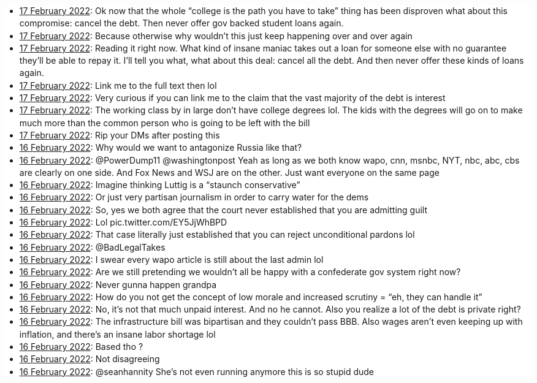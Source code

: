 * [17 February 2022](https://web.archive.org/web/20220217010440/https://twitter.com/yespigeons/status/1494114221256282120): Ok now that the whole “college is the path you have to take” thing has been disproven what about this compromise: cancel the debt. Then never offer gov backed student loans again. 
* [17 February 2022](https://web.archive.org/web/20220217010133/https://twitter.com/yespigeons/status/1494113475634810880): Because otherwise why wouldn’t this just keep happening over and over again 
* [17 February 2022](https://web.archive.org/web/20220217010326/https://twitter.com/yespigeons/status/1494113400552624131): Reading it right now. What kind of insane maniac takes out a loan for someone else with no guarantee they’ll be able to repay it. I’ll tell you what, what about this deal: cancel all the debt. And then never offer these kinds of loans again. 
* [17 February 2022](https://web.archive.org/web/20220217010141/https://twitter.com/yespigeons/status/1494112913321304064): Link me to the full text then lol 
* [17 February 2022](https://web.archive.org/web/20220217005725/https://twitter.com/yespigeons/status/1494112425305645062): Very curious if you can link me to the claim that the vast majority of the debt is interest 
* [17 February 2022](https://web.archive.org/web/20220217005026/https://twitter.com/yespigeons/status/1494111935268364288): The working class by in large don’t have college degrees lol. The kids with the degrees will go on to make much more than the common person who is going to be left with the bill 
* [17 February 2022](https://web.archive.org/web/20220217002729/https://twitter.com/yespigeons/status/1494104908898971651): Rip your DMs after posting this 
* [16 February 2022](https://web.archive.org/web/20220216232938/https://twitter.com/yespigeons/status/1494091617912995842): Why would we want to antagonize Russia like that? 
* [16 February 2022](https://web.archive.org/web/20220216232759/https://twitter.com/yespigeons/status/1494091216983633921): @PowerDump11 @washingtonpost Yeah as long as we both know wapo, cnn, msnbc, NYT, nbc, abc, cbs are clearly on one side. And Fox News and WSJ are on the other. Just want everyone on the same page 
* [16 February 2022](https://web.archive.org/web/20220216232246/https://twitter.com/yespigeons/status/1494088606138384390): Imagine thinking Luttig is a “staunch conservative” 
* [16 February 2022](https://web.archive.org/web/20220216232038/https://twitter.com/yespigeons/status/1494088048627310593): Or just very partisan journalism in order to carry water for the dems 
* [16 February 2022](https://web.archive.org/web/20220216230316/https://twitter.com/yespigeons/status/1494083709410099201): So, yes we both agree that the court never established that you are admitting guilt 
* [16 February 2022](https://web.archive.org/web/20220216230050/https://twitter.com/yespigeons/status/1494083076716220416): Lol pic.twitter.com/EY5JjWhBPD 
* [16 February 2022](https://web.archive.org/web/20220216230221/https://twitter.com/yespigeons/status/1494082843705810950): That case literally just established that you can reject unconditional pardons lol 
* [16 February 2022](https://web.archive.org/web/20220216225445/https://twitter.com/yespigeons/status/1494081569224593413): @BadLegalTakes 
* [16 February 2022](https://web.archive.org/web/20220216225432/https://twitter.com/yespigeons/status/1494081499964059655): I swear every wapo article is still about the last admin lol 
* [16 February 2022](https://web.archive.org/web/20220216225037/https://twitter.com/yespigeons/status/1494080525128155139): Are we still pretending we wouldn’t all be happy with a confederate gov system right now? 
* [16 February 2022](https://web.archive.org/web/20220216224231/https://twitter.com/yespigeons/status/1494079769834573834): Never gunna happen grandpa 
* [16 February 2022](https://web.archive.org/web/20220216224713/https://twitter.com/yespigeons/status/1494079681963900930): How do you not get the concept of low morale and increased scrutiny = “eh, they can handle it” 
* [16 February 2022](https://web.archive.org/web/20220216223820/https://twitter.com/yespigeons/status/1494077433280180230): No, it’s not that much unpaid interest. And no he cannot. Also you realize a lot of the debt is private right? 
* [16 February 2022](https://web.archive.org/web/20220216220921/https://twitter.com/yespigeons/status/1494070148063535104): The infrastructure bill was bipartisan and they couldn’t pass BBB. Also wages aren’t even keeping up with inflation, and there’s an insane labor shortage lol 
* [16 February 2022](https://web.archive.org/web/20220216212945/https://twitter.com/yespigeons/status/1494060170187583494): Based tho ? 
* [16 February 2022](https://web.archive.org/web/20220216212342/https://twitter.com/yespigeons/status/1494058610665881601): Not disagreeing 
* [16 February 2022](https://web.archive.org/web/20220216204250/https://twitter.com/yespigeons/status/1494049655646261257): @seanhannity She’s not even running anymore this is so stupid dude 